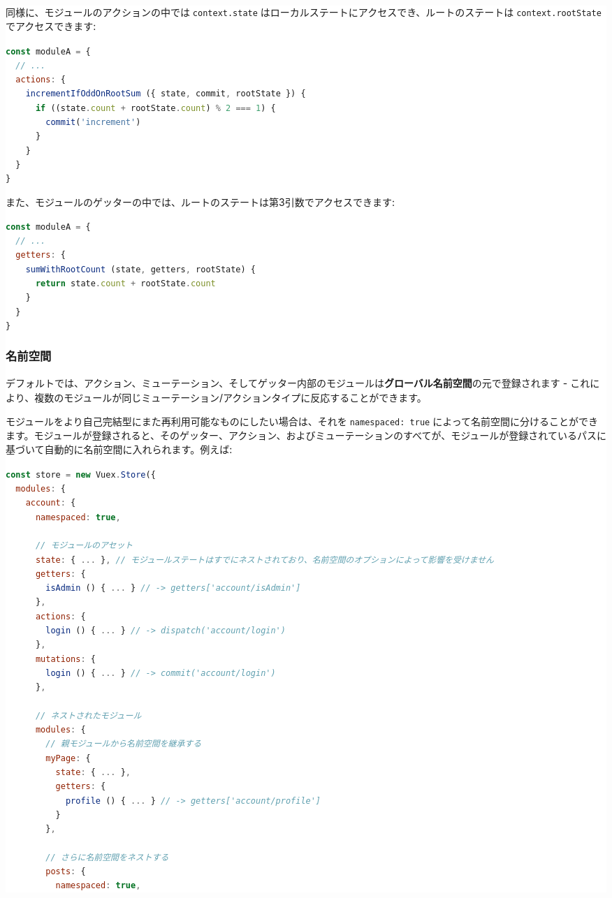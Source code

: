 同様に、モジュールのアクションの中では `context.state` はローカルステートにアクセスでき、ルートのステートは `context.rootState` でアクセスできます:

``` js
const moduleA = {
  // ...
  actions: {
    incrementIfOddOnRootSum ({ state, commit, rootState }) {
      if ((state.count + rootState.count) % 2 === 1) {
        commit('increment')
      }
    }
  }
}
```

また、モジュールのゲッターの中では、ルートのステートは第3引数でアクセスできます:

``` js
const moduleA = {
  // ...
  getters: {
    sumWithRootCount (state, getters, rootState) {
      return state.count + rootState.count
    }
  }
}
```

### 名前空間

デフォルトでは、アクション、ミューテーション、そしてゲッター内部のモジュールは**グローバル名前空間**の元で登録されます - これにより、複数のモジュールが同じミューテーション/アクションタイプに反応することができます。

モジュールをより自己完結型にまた再利用可能なものにしたい場合は、それを `namespaced: true` によって名前空間に分けることができます。モジュールが登録されると、そのゲッター、アクション、およびミューテーションのすべてが、モジュールが登録されているパスに基づいて自動的に名前空間に入れられます。例えば:

``` js
const store = new Vuex.Store({
  modules: {
    account: {
      namespaced: true,

      // モジュールのアセット
      state: { ... }, // モジュールステートはすでにネストされており、名前空間のオプションによって影響を受けません
      getters: {
        isAdmin () { ... } // -> getters['account/isAdmin']
      },
      actions: {
        login () { ... } // -> dispatch('account/login')
      },
      mutations: {
        login () { ... } // -> commit('account/login')
      },

      // ネストされたモジュール
      modules: {
        // 親モジュールから名前空間を継承する
        myPage: {
          state: { ... },
          getters: {
            profile () { ... } // -> getters['account/profile']
          }
        },

        // さらに名前空間をネストする
        posts: {
          namespaced: true,
```